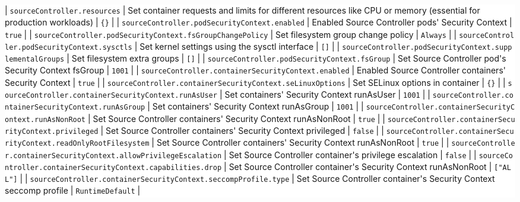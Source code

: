 | `sourceController.resources`                                         | Set container requests and limits for different resources like CPU or memory (essential for production workloads)                                                                                                                                   | `{}`                                       |
| `sourceController.podSecurityContext.enabled`                        | Enabled Source Controller pods' Security Context                                                                                                                                                                                                    | `true`                                     |
| `sourceController.podSecurityContext.fsGroupChangePolicy`            | Set filesystem group change policy                                                                                                                                                                                                                  | `Always`                                   |
| `sourceController.podSecurityContext.sysctls`                        | Set kernel settings using the sysctl interface                                                                                                                                                                                                      | `[]`                                       |
| `sourceController.podSecurityContext.supplementalGroups`             | Set filesystem extra groups                                                                                                                                                                                                                         | `[]`                                       |
| `sourceController.podSecurityContext.fsGroup`                        | Set Source Controller pod's Security Context fsGroup                                                                                                                                                                                                | `1001`                                     |
| `sourceController.containerSecurityContext.enabled`                  | Enabled Source Controller containers' Security Context                                                                                                                                                                                              | `true`                                     |
| `sourceController.containerSecurityContext.seLinuxOptions`           | Set SELinux options in container                                                                                                                                                                                                                    | `{}`                                       |
| `sourceController.containerSecurityContext.runAsUser`                | Set containers' Security Context runAsUser                                                                                                                                                                                                          | `1001`                                     |
| `sourceController.containerSecurityContext.runAsGroup`               | Set containers' Security Context runAsGroup                                                                                                                                                                                                         | `1001`                                     |
| `sourceController.containerSecurityContext.runAsNonRoot`             | Set Source Controller containers' Security Context runAsNonRoot                                                                                                                                                                                     | `true`                                     |
| `sourceController.containerSecurityContext.privileged`               | Set Source Controller containers' Security Context privileged                                                                                                                                                                                       | `false`                                    |
| `sourceController.containerSecurityContext.readOnlyRootFilesystem`   | Set Source Controller containers' Security Context runAsNonRoot                                                                                                                                                                                     | `true`                                     |
| `sourceController.containerSecurityContext.allowPrivilegeEscalation` | Set Source Controller container's privilege escalation                                                                                                                                                                                              | `false`                                    |
| `sourceController.containerSecurityContext.capabilities.drop`        | Set Source Controller container's Security Context runAsNonRoot                                                                                                                                                                                     | `["ALL"]`                                  |
| `sourceController.containerSecurityContext.seccompProfile.type`      | Set Source Controller container's Security Context seccomp profile                                                                                                                                                                                  | `RuntimeDefault`                           |